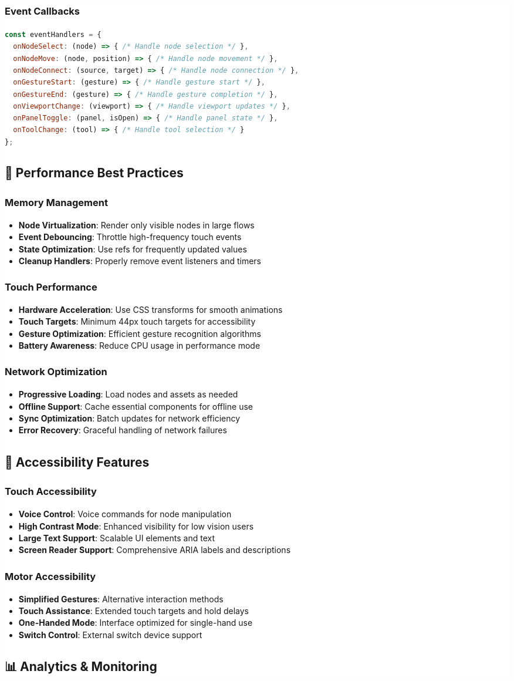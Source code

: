 ### Event Callbacks
```javascript
const eventHandlers = {
  onNodeSelect: (node) => { /* Handle node selection */ },
  onNodeMove: (node, position) => { /* Handle node movement */ },
  onNodeConnect: (source, target) => { /* Handle node connection */ },
  onGestureStart: (gesture) => { /* Handle gesture start */ },
  onGestureEnd: (gesture) => { /* Handle gesture completion */ },
  onViewportChange: (viewport) => { /* Handle viewport updates */ },
  onPanelToggle: (panel, isOpen) => { /* Handle panel state */ },
  onToolChange: (tool) => { /* Handle tool selection */ }
};
```

## 🚀 Performance Best Practices

### Memory Management
- **Node Virtualization**: Render only visible nodes in large flows
- **Event Debouncing**: Throttle high-frequency touch events
- **State Optimization**: Use refs for frequently updated values
- **Cleanup Handlers**: Properly remove event listeners and timers

### Touch Performance
- **Hardware Acceleration**: Use CSS transforms for smooth animations
- **Touch Targets**: Minimum 44px touch targets for accessibility
- **Gesture Optimization**: Efficient gesture recognition algorithms
- **Battery Awareness**: Reduce CPU usage in performance mode

### Network Optimization
- **Progressive Loading**: Load nodes and assets as needed
- **Offline Support**: Cache essential components for offline use
- **Sync Optimization**: Batch updates for network efficiency
- **Error Recovery**: Graceful handling of network failures

## 🎯 Accessibility Features

### Touch Accessibility
- **Voice Control**: Voice commands for node manipulation
- **High Contrast Mode**: Enhanced visibility for low vision users
- **Large Text Support**: Scalable UI elements and text
- **Screen Reader Support**: Comprehensive ARIA labels and descriptions

### Motor Accessibility
- **Simplified Gestures**: Alternative interaction methods
- **Touch Assistance**: Extended touch targets and hold delays
- **One-Handed Mode**: Interface optimized for single-hand use
- **Switch Control**: External switch device support

## 📊 Analytics & Monitoring
